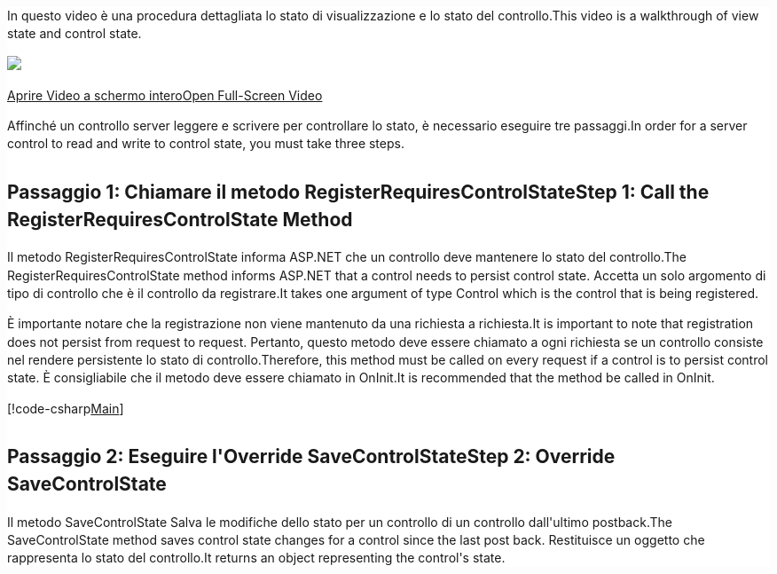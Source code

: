 
<span data-ttu-id="fb2c1-158">In questo video è una procedura dettagliata lo stato di visualizzazione e lo stato del controllo.</span><span class="sxs-lookup"><span data-stu-id="fb2c1-158">This video is a walkthrough of view state and control state.</span></span>


![](server-controls/_static/image1.png)


[<span data-ttu-id="fb2c1-159">Aprire Video a schermo intero</span><span class="sxs-lookup"><span data-stu-id="fb2c1-159">Open Full-Screen Video</span></span>](server-controls/_static/state1.wmv)


<span data-ttu-id="fb2c1-160">Affinché un controllo server leggere e scrivere per controllare lo stato, è necessario eseguire tre passaggi.</span><span class="sxs-lookup"><span data-stu-id="fb2c1-160">In order for a server control to read and write to control state, you must take three steps.</span></span>

## <a name="step-1-call-the-registerrequirescontrolstate-method"></a><span data-ttu-id="fb2c1-161">Passaggio 1: Chiamare il metodo RegisterRequiresControlState</span><span class="sxs-lookup"><span data-stu-id="fb2c1-161">Step 1: Call the RegisterRequiresControlState Method</span></span>

<span data-ttu-id="fb2c1-162">Il metodo RegisterRequiresControlState informa ASP.NET che un controllo deve mantenere lo stato del controllo.</span><span class="sxs-lookup"><span data-stu-id="fb2c1-162">The RegisterRequiresControlState method informs ASP.NET that a control needs to persist control state.</span></span> <span data-ttu-id="fb2c1-163">Accetta un solo argomento di tipo di controllo che è il controllo da registrare.</span><span class="sxs-lookup"><span data-stu-id="fb2c1-163">It takes one argument of type Control which is the control that is being registered.</span></span>

<span data-ttu-id="fb2c1-164">È importante notare che la registrazione non viene mantenuto da una richiesta a richiesta.</span><span class="sxs-lookup"><span data-stu-id="fb2c1-164">It is important to note that registration does not persist from request to request.</span></span> <span data-ttu-id="fb2c1-165">Pertanto, questo metodo deve essere chiamato a ogni richiesta se un controllo consiste nel rendere persistente lo stato di controllo.</span><span class="sxs-lookup"><span data-stu-id="fb2c1-165">Therefore, this method must be called on every request if a control is to persist control state.</span></span> <span data-ttu-id="fb2c1-166">È consigliabile che il metodo deve essere chiamato in OnInit.</span><span class="sxs-lookup"><span data-stu-id="fb2c1-166">It is recommended that the method be called in OnInit.</span></span>

[!code-csharp[Main](server-controls/samples/sample5.cs)]

## <a name="step-2-override-savecontrolstate"></a><span data-ttu-id="fb2c1-167">Passaggio 2: Eseguire l'Override SaveControlState</span><span class="sxs-lookup"><span data-stu-id="fb2c1-167">Step 2: Override SaveControlState</span></span>

<span data-ttu-id="fb2c1-168">Il metodo SaveControlState Salva le modifiche dello stato per un controllo di un controllo dall'ultimo postback.</span><span class="sxs-lookup"><span data-stu-id="fb2c1-168">The SaveControlState method saves control state changes for a control since the last post back.</span></span> <span data-ttu-id="fb2c1-169">Restituisce un oggetto che rappresenta lo stato del controllo.</span><span class="sxs-lookup"><span data-stu-id="fb2c1-169">It returns an object representing the control's state.</span></span>
